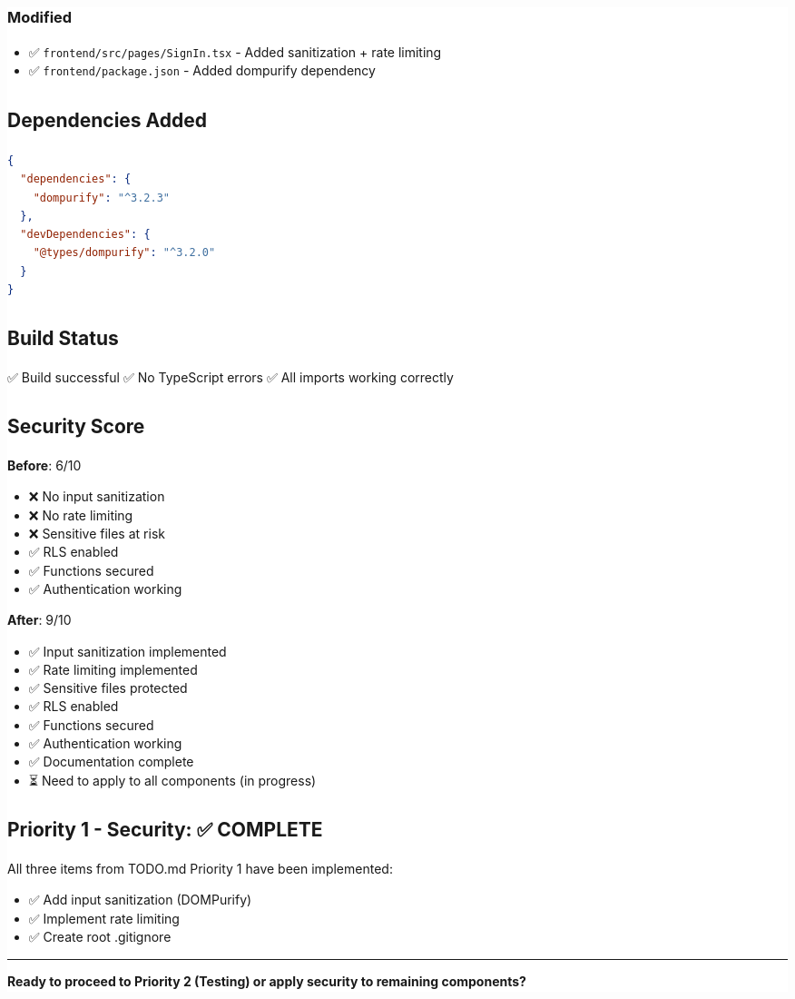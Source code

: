 ### Modified
- ✅ `frontend/src/pages/SignIn.tsx` - Added sanitization + rate limiting
- ✅ `frontend/package.json` - Added dompurify dependency

## Dependencies Added

```json
{
  "dependencies": {
    "dompurify": "^3.2.3"
  },
  "devDependencies": {
    "@types/dompurify": "^3.2.0"
  }
}
```

## Build Status

✅ Build successful
✅ No TypeScript errors
✅ All imports working correctly

## Security Score

**Before**: 6/10
- ❌ No input sanitization
- ❌ No rate limiting
- ❌ Sensitive files at risk
- ✅ RLS enabled
- ✅ Functions secured
- ✅ Authentication working

**After**: 9/10
- ✅ Input sanitization implemented
- ✅ Rate limiting implemented
- ✅ Sensitive files protected
- ✅ RLS enabled
- ✅ Functions secured
- ✅ Authentication working
- ✅ Documentation complete
- ⏳ Need to apply to all components (in progress)

## Priority 1 - Security: ✅ COMPLETE

All three items from TODO.md Priority 1 have been implemented:
- ✅ Add input sanitization (DOMPurify)
- ✅ Implement rate limiting
- ✅ Create root .gitignore

---

**Ready to proceed to Priority 2 (Testing) or apply security to remaining components?**
